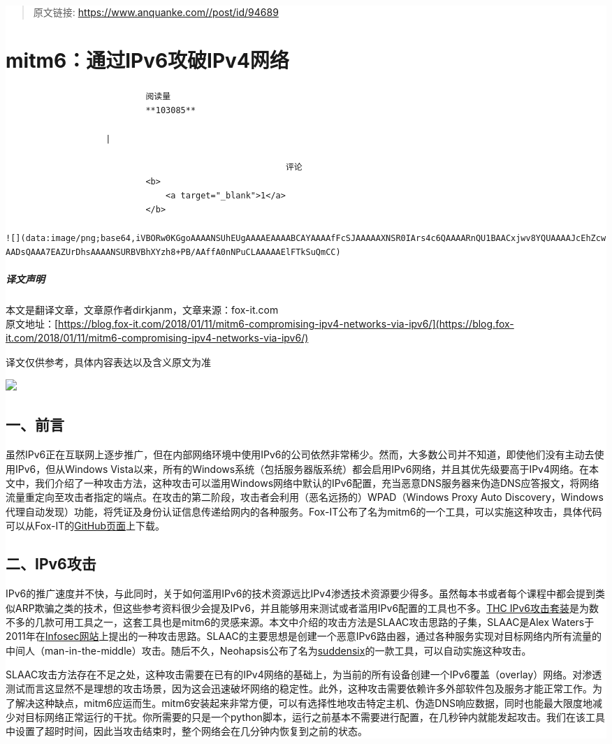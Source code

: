 > 原文链接: https://www.anquanke.com//post/id/94689 


# mitm6：通过IPv6攻破IPv4网络


                                阅读量   
                                **103085**
                            
                        |
                        
                                                            评论
                                <b>
                                    <a target="_blank">1</a>
                                </b>
                                                                                                                                    ![](data:image/png;base64,iVBORw0KGgoAAAANSUhEUgAAAAEAAAABCAYAAAAfFcSJAAAAAXNSR0IArs4c6QAAAARnQU1BAACxjwv8YQUAAAAJcEhZcwAADsQAAA7EAZUrDhsAAAANSURBVBhXYzh8+PB/AAffA0nNPuCLAAAAAElFTkSuQmCC)
                                                                                            



##### 译文声明

本文是翻译文章，文章原作者dirkjanm，文章来源：fox-it.com
                                <br>原文地址：[https://blog.fox-it.com/2018/01/11/mitm6-compromising-ipv4-networks-via-ipv6/](https://blog.fox-it.com/2018/01/11/mitm6-compromising-ipv4-networks-via-ipv6/)

译文仅供参考，具体内容表达以及含义原文为准

[![](https://p5.ssl.qhimg.com/t015589e5480e65a26e.jpg)](https://p5.ssl.qhimg.com/t015589e5480e65a26e.jpg)



## 一、前言

虽然IPv6正在互联网上逐步推广，但在内部网络环境中使用IPv6的公司依然非常稀少。然而，大多数公司并不知道，即使他们没有主动去使用IPv6，但从Windows Vista以来，所有的Windows系统（包括服务器版系统）都会启用IPv6网络，并且其优先级要高于IPv4网络。在本文中，我们介绍了一种攻击方法，这种攻击可以滥用Windows网络中默认的IPv6配置，充当恶意DNS服务器来伪造DNS应答报文，将网络流量重定向至攻击者指定的端点。在攻击的第二阶段，攻击者会利用（恶名远扬的）WPAD（Windows Proxy Auto Discovery，Windows代理自动发现）功能，将凭证及身份认证信息传递给网内的各种服务。Fox-IT公布了名为mitm6的一个工具，可以实施这种攻击，具体代码可以从Fox-IT的[GitHub页面](https://github.com/fox-it/mitm6/)上下载。



## 二、IPv6攻击

IPv6的推广速度并不快，与此同时，关于如何滥用IPv6的技术资源远比IPv4渗透技术资源要少得多。虽然每本书或者每个课程中都会提到类似ARP欺骗之类的技术，但这些参考资料很少会提及IPv6，并且能够用来测试或者滥用IPv6配置的工具也不多。[THC IPv6攻击套装](https://github.com/vanhauser-thc/thc-ipv6/)是为数不多的几款可用工具之一，这套工具也是mitm6的灵感来源。本文中介绍的攻击方法是SLAAC攻击思路的子集，SLAAC是Alex Waters于2011年在[Infosec网站](http://resources.infosecinstitute.com/slaac-attack/)上提出的一种攻击思路。SLAAC的主要思想是创建一个恶意IPv6路由器，通过各种服务实现对目标网络内所有流量的中间人（man-in-the-middle）攻击。随后不久，Neohapsis公布了名为[suddensix](https://labs.neohapsis.com/2013/07/30/picking-up-the-slaac-with-sudden-six/)的一款工具，可以自动实施这种攻击。

SLAAC攻击方法存在不足之处，这种攻击需要在已有的IPv4网络的基础上，为当前的所有设备创建一个IPv6覆盖（overlay）网络。对渗透测试而言这显然不是理想的攻击场景，因为这会迅速破坏网络的稳定性。此外，这种攻击需要依赖许多外部软件包及服务才能正常工作。为了解决这种缺点，mitm6应运而生。mitm6安装起来非常方便，可以有选择性地攻击特定主机、伪造DNS响应数据，同时也能最大限度地减少对目标网络正常运行的干扰。你所需要的只是一个python脚本，运行之前基本不需要进行配置，在几秒钟内就能发起攻击。我们在该工具中设置了超时时间，因此当攻击结束时，整个网络会在几分钟内恢复到之前的状态。
